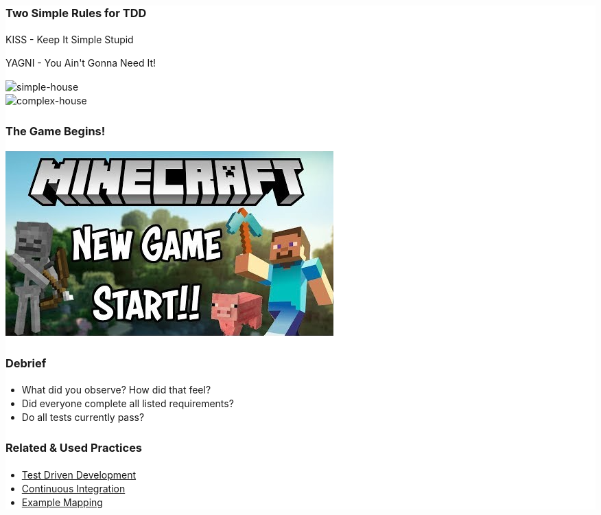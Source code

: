 

### Two Simple Rules for TDD
KISS - Keep It Simple Stupid  

YAGNI - You Ain't Gonna Need It!  

![simple-house](images/bdd-tdd/simple-lego-home.jpg)  
![complex-house](images/bdd-tdd/complex-home.jpeg)  



### The Game Begins!

![minecraft-start-game](images/bdd-tdd/minecraft-new-start-game.png)



### Debrief

 - What did you observe? How did that feel?
 - Did everyone complete all listed requirements?
 - Do all tests currently pass?




### Related & Used Practices
- [Test Driven Development](https://openpracticelibrary.com/practice/test-driven-development/)
- [Continuous Integration](https://openpracticelibrary.com/practice/continuous-integration/)
- [Example Mapping](https://openpracticelibrary.com/practice/example-mapping/)
